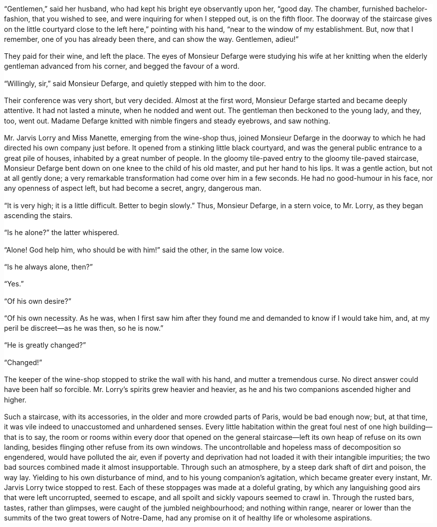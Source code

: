 “Gentlemen,” said her husband, who had kept his bright eye observantly upon her, “good day. The chamber, furnished bachelor-fashion, that you wished to see, and were inquiring for when I stepped out, is on the fifth floor. The doorway of the staircase gives on the little courtyard close to the left here,” pointing with his hand, “near to the window of my establishment. But, now that I remember, one of you has already been there, and can show the way. Gentlemen, adieu!”

They paid for their wine, and left the place. The eyes of Monsieur Defarge were studying his wife at her knitting when the elderly gentleman advanced from his corner, and begged the favour of a word.

“Willingly, sir,” said Monsieur Defarge, and quietly stepped with him to the door.

Their conference was very short, but very decided. Almost at the first word, Monsieur Defarge started and became deeply attentive. It had not lasted a minute, when he nodded and went out. The gentleman then beckoned to the young lady, and they, too, went out. Madame Defarge knitted with nimble fingers and steady eyebrows, and saw nothing.

Mr. Jarvis Lorry and Miss Manette, emerging from the wine-shop thus, joined Monsieur Defarge in the doorway to which he had directed his own company just before. It opened from a stinking little black courtyard, and was the general public entrance to a great pile of houses, inhabited by a great number of people. In the gloomy tile-paved entry to the gloomy tile-paved staircase, Monsieur Defarge bent down on one knee to the child of his old master, and put her hand to his lips. It was a gentle action, but not at all gently done; a very remarkable transformation had come over him in a few seconds. He had no good-humour in his face, nor any openness of aspect left, but had become a secret, angry, dangerous man.

“It is very high; it is a little difficult. Better to begin slowly.” Thus, Monsieur Defarge, in a stern voice, to Mr. Lorry, as they began ascending the stairs.

“Is he alone?” the latter whispered.

“Alone! God help him, who should be with him!” said the other, in the same low voice.

“Is he always alone, then?”

“Yes.”

“Of his own desire?”

“Of his own necessity. As he was, when I first saw him after they found me and demanded to know if I would take him, and, at my peril be discreet—as he was then, so he is now.”

“He is greatly changed?”

“Changed!”

The keeper of the wine-shop stopped to strike the wall with his hand, and mutter a tremendous curse. No direct answer could have been half so forcible. Mr. Lorry’s spirits grew heavier and heavier, as he and his two companions ascended higher and higher.

Such a staircase, with its accessories, in the older and more crowded parts of Paris, would be bad enough now; but, at that time, it was vile indeed to unaccustomed and unhardened senses. Every little habitation within the great foul nest of one high building—that is to say, the room or rooms within every door that opened on the general staircase—left its own heap of refuse on its own landing, besides flinging other refuse from its own windows. The uncontrollable and hopeless mass of decomposition so engendered, would have polluted the air, even if poverty and deprivation had not loaded it with their intangible impurities; the two bad sources combined made it almost insupportable. Through such an atmosphere, by a steep dark shaft of dirt and poison, the way lay. Yielding to his own disturbance of mind, and to his young companion’s agitation, which became greater every instant, Mr. Jarvis Lorry twice stopped to rest. Each of these stoppages was made at a doleful grating, by which any languishing good airs that were left uncorrupted, seemed to escape, and all spoilt and sickly vapours seemed to crawl in. Through the rusted bars, tastes, rather than glimpses, were caught of the jumbled neighbourhood; and nothing within range, nearer or lower than the summits of the two great towers of Notre-Dame, had any promise on it of healthy life or wholesome aspirations.
